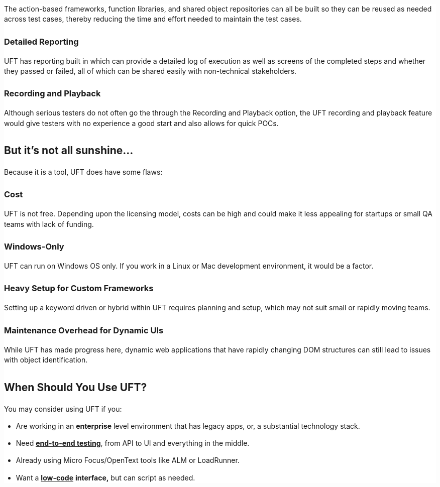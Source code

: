 The action-based frameworks, function libraries, and shared object repositories can all be built so they can be reused as needed across test cases, thereby reducing the time and effort needed to maintain the test cases.

### Detailed Reporting

UFT has reporting built in which can provide a detailed log of execution as well as screens of the completed steps and whether they passed or failed, all of which can be shared easily with non-technical stakeholders.

### **Recording** and Playback

Although serious testers do not often go the through the Recording and Playback option, the UFT recording and playback feature would give testers with no experience a good start and also allows for quick POCs.

## But **it**’s **not** **all** **sunshine**…

Because it is a tool, UFT does have some flaws:

### Cost

UFT is not free. Depending upon the licensing model, costs can be high and could make it less appealing for startups or small QA teams with lack of funding.

### Windows-Only

UFT can run on Windows OS only. If you work in a Linux or Mac development environment, it would be a factor.

### Heavy Setup for Custom Frameworks

Setting up a keyword driven or hybrid within UFT requires planning and setup, which may not suit small or rapidly moving teams.

### Maintenance Overhead for Dynamic UIs

While UFT has made progress here, dynamic web applications that have rapidly changing DOM structures can still lead to issues with object identification.

## When Should You **Use** UFT?

You may consider using UFT if you:

* Are working in an **enterprise** level environment that has legacy apps, or, a substantial technology stack.
    
* Need [**end-to-end testing**](https://keploy.io/blog/community/end-to-end-testing-and-why-do-you-need-it), from API to UI and everything in the middle.
    
* Already using Micro Focus/OpenText tools like ALM or LoadRunner.
    
* Want a [**low-code**](https://keploy.io/blog/community/top-5-low-code-test-automation-frameworks-in-2025) **interface,** but can script as needed.
    
